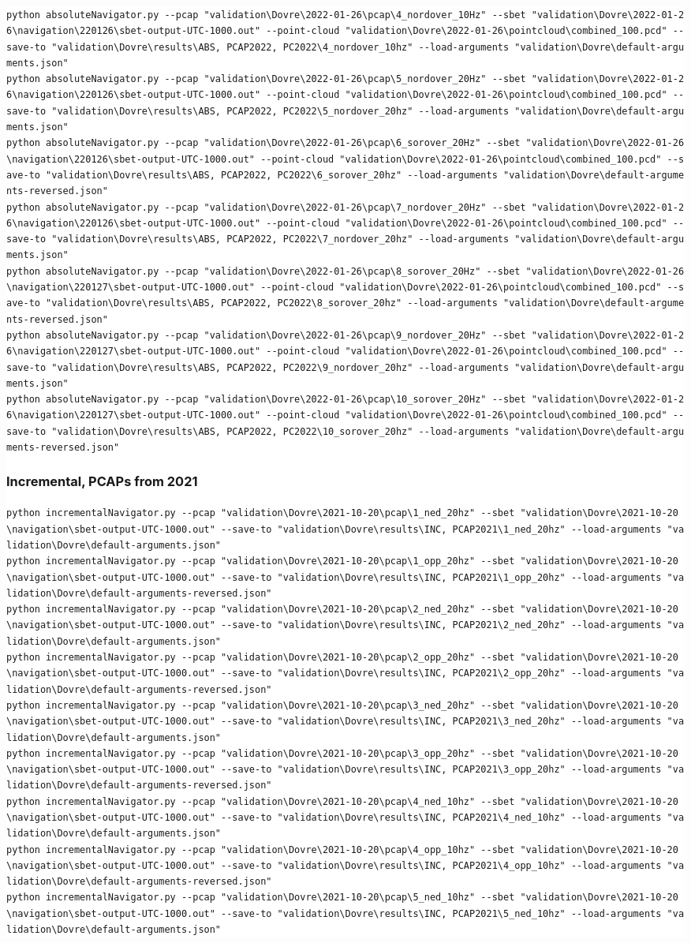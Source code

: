 ```
python absoluteNavigator.py --pcap "validation\Dovre\2022-01-26\pcap\4_nordover_10Hz" --sbet "validation\Dovre\2022-01-26\navigation\220126\sbet-output-UTC-1000.out" --point-cloud "validation\Dovre\2022-01-26\pointcloud\combined_100.pcd" --save-to "validation\Dovre\results\ABS, PCAP2022, PC2022\4_nordover_10hz" --load-arguments "validation\Dovre\default-arguments.json"
python absoluteNavigator.py --pcap "validation\Dovre\2022-01-26\pcap\5_nordover_20Hz" --sbet "validation\Dovre\2022-01-26\navigation\220126\sbet-output-UTC-1000.out" --point-cloud "validation\Dovre\2022-01-26\pointcloud\combined_100.pcd" --save-to "validation\Dovre\results\ABS, PCAP2022, PC2022\5_nordover_20hz" --load-arguments "validation\Dovre\default-arguments.json"
python absoluteNavigator.py --pcap "validation\Dovre\2022-01-26\pcap\6_sorover_20Hz" --sbet "validation\Dovre\2022-01-26\navigation\220126\sbet-output-UTC-1000.out" --point-cloud "validation\Dovre\2022-01-26\pointcloud\combined_100.pcd" --save-to "validation\Dovre\results\ABS, PCAP2022, PC2022\6_sorover_20hz" --load-arguments "validation\Dovre\default-arguments-reversed.json"
python absoluteNavigator.py --pcap "validation\Dovre\2022-01-26\pcap\7_nordover_20Hz" --sbet "validation\Dovre\2022-01-26\navigation\220126\sbet-output-UTC-1000.out" --point-cloud "validation\Dovre\2022-01-26\pointcloud\combined_100.pcd" --save-to "validation\Dovre\results\ABS, PCAP2022, PC2022\7_nordover_20hz" --load-arguments "validation\Dovre\default-arguments.json"
python absoluteNavigator.py --pcap "validation\Dovre\2022-01-26\pcap\8_sorover_20Hz" --sbet "validation\Dovre\2022-01-26\navigation\220127\sbet-output-UTC-1000.out" --point-cloud "validation\Dovre\2022-01-26\pointcloud\combined_100.pcd" --save-to "validation\Dovre\results\ABS, PCAP2022, PC2022\8_sorover_20hz" --load-arguments "validation\Dovre\default-arguments-reversed.json"
python absoluteNavigator.py --pcap "validation\Dovre\2022-01-26\pcap\9_nordover_20Hz" --sbet "validation\Dovre\2022-01-26\navigation\220127\sbet-output-UTC-1000.out" --point-cloud "validation\Dovre\2022-01-26\pointcloud\combined_100.pcd" --save-to "validation\Dovre\results\ABS, PCAP2022, PC2022\9_nordover_20hz" --load-arguments "validation\Dovre\default-arguments.json"
python absoluteNavigator.py --pcap "validation\Dovre\2022-01-26\pcap\10_sorover_20Hz" --sbet "validation\Dovre\2022-01-26\navigation\220127\sbet-output-UTC-1000.out" --point-cloud "validation\Dovre\2022-01-26\pointcloud\combined_100.pcd" --save-to "validation\Dovre\results\ABS, PCAP2022, PC2022\10_sorover_20hz" --load-arguments "validation\Dovre\default-arguments-reversed.json"
```


<a name="inc-pcap2021"></a>
### Incremental, PCAPs from 2021

```
python incrementalNavigator.py --pcap "validation\Dovre\2021-10-20\pcap\1_ned_20hz" --sbet "validation\Dovre\2021-10-20\navigation\sbet-output-UTC-1000.out" --save-to "validation\Dovre\results\INC, PCAP2021\1_ned_20hz" --load-arguments "validation\Dovre\default-arguments.json"
python incrementalNavigator.py --pcap "validation\Dovre\2021-10-20\pcap\1_opp_20hz" --sbet "validation\Dovre\2021-10-20\navigation\sbet-output-UTC-1000.out" --save-to "validation\Dovre\results\INC, PCAP2021\1_opp_20hz" --load-arguments "validation\Dovre\default-arguments-reversed.json"
python incrementalNavigator.py --pcap "validation\Dovre\2021-10-20\pcap\2_ned_20hz" --sbet "validation\Dovre\2021-10-20\navigation\sbet-output-UTC-1000.out" --save-to "validation\Dovre\results\INC, PCAP2021\2_ned_20hz" --load-arguments "validation\Dovre\default-arguments.json"
python incrementalNavigator.py --pcap "validation\Dovre\2021-10-20\pcap\2_opp_20hz" --sbet "validation\Dovre\2021-10-20\navigation\sbet-output-UTC-1000.out" --save-to "validation\Dovre\results\INC, PCAP2021\2_opp_20hz" --load-arguments "validation\Dovre\default-arguments-reversed.json"
python incrementalNavigator.py --pcap "validation\Dovre\2021-10-20\pcap\3_ned_20hz" --sbet "validation\Dovre\2021-10-20\navigation\sbet-output-UTC-1000.out" --save-to "validation\Dovre\results\INC, PCAP2021\3_ned_20hz" --load-arguments "validation\Dovre\default-arguments.json"
python incrementalNavigator.py --pcap "validation\Dovre\2021-10-20\pcap\3_opp_20hz" --sbet "validation\Dovre\2021-10-20\navigation\sbet-output-UTC-1000.out" --save-to "validation\Dovre\results\INC, PCAP2021\3_opp_20hz" --load-arguments "validation\Dovre\default-arguments-reversed.json"
python incrementalNavigator.py --pcap "validation\Dovre\2021-10-20\pcap\4_ned_10hz" --sbet "validation\Dovre\2021-10-20\navigation\sbet-output-UTC-1000.out" --save-to "validation\Dovre\results\INC, PCAP2021\4_ned_10hz" --load-arguments "validation\Dovre\default-arguments.json"
python incrementalNavigator.py --pcap "validation\Dovre\2021-10-20\pcap\4_opp_10hz" --sbet "validation\Dovre\2021-10-20\navigation\sbet-output-UTC-1000.out" --save-to "validation\Dovre\results\INC, PCAP2021\4_opp_10hz" --load-arguments "validation\Dovre\default-arguments-reversed.json"
python incrementalNavigator.py --pcap "validation\Dovre\2021-10-20\pcap\5_ned_10hz" --sbet "validation\Dovre\2021-10-20\navigation\sbet-output-UTC-1000.out" --save-to "validation\Dovre\results\INC, PCAP2021\5_ned_10hz" --load-arguments "validation\Dovre\default-arguments.json"
```